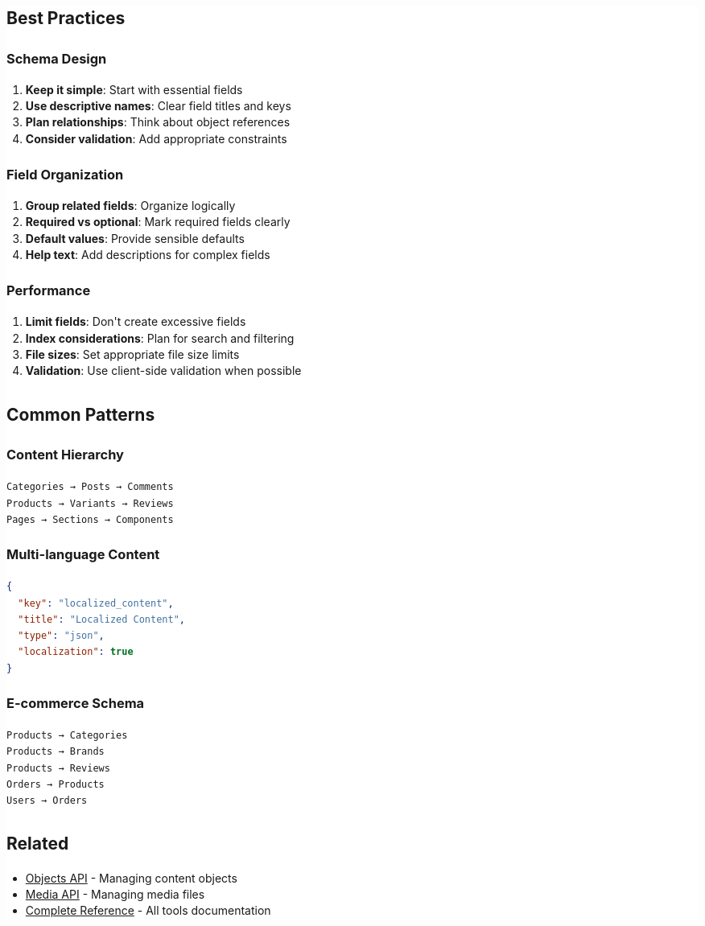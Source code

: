## Best Practices

### Schema Design

1. **Keep it simple**: Start with essential fields
2. **Use descriptive names**: Clear field titles and keys
3. **Plan relationships**: Think about object references
4. **Consider validation**: Add appropriate constraints

### Field Organization

1. **Group related fields**: Organize logically
2. **Required vs optional**: Mark required fields clearly
3. **Default values**: Provide sensible defaults
4. **Help text**: Add descriptions for complex fields

### Performance

1. **Limit fields**: Don't create excessive fields
2. **Index considerations**: Plan for search and filtering
3. **File sizes**: Set appropriate file size limits
4. **Validation**: Use client-side validation when possible

## Common Patterns

### Content Hierarchy

```
Categories → Posts → Comments
Products → Variants → Reviews
Pages → Sections → Components
```

### Multi-language Content

```json
{
  "key": "localized_content",
  "title": "Localized Content",
  "type": "json",
  "localization": true
}
```

### E-commerce Schema

```
Products → Categories
Products → Brands
Products → Reviews
Orders → Products
Users → Orders
```

## Related

- [Objects API](./objects.md) - Managing content objects
- [Media API](./media.md) - Managing media files
- [Complete Reference](../tools-reference.md) - All tools documentation
